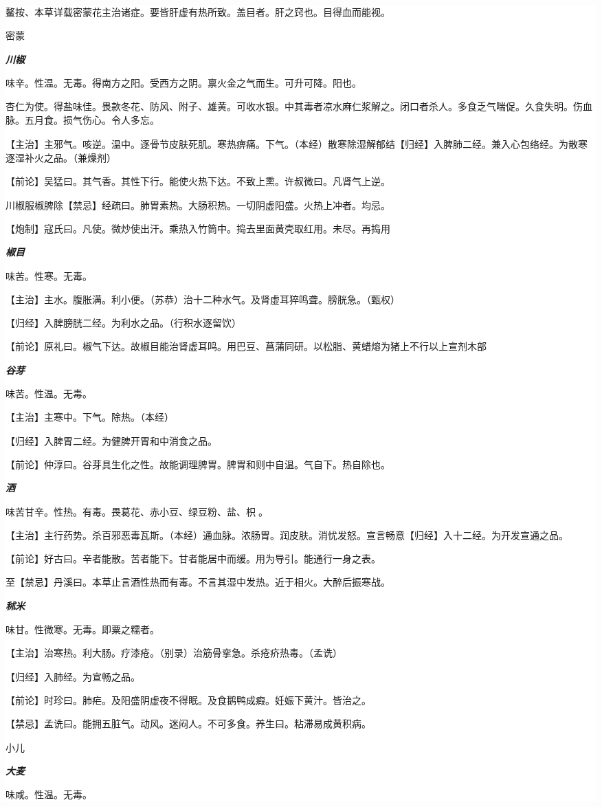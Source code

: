 鳌按、本草详载密蒙花主治诸症。要皆肝虚有热所致。盖目者。肝之窍也。目得血而能视。  

密蒙  

***川椒***  

味辛。性温。无毒。得南方之阳。受西方之阴。禀火金之气而生。可升可降。阳也。  

杏仁为使。得盐味佳。畏款冬花、防风、附子、雄黄。可收水银。中其毒者凉水麻仁浆解之。闭口者杀人。多食乏气喘促。久食失明。伤血脉。五月食。损气伤心。令人多忘。  

【主治】主邪气。咳逆。温中。逐骨节皮肤死肌。寒热痹痛。下气。（本经）散寒除湿解郁结【归经】入脾肺二经。兼入心包络经。为散寒逐湿补火之品。（兼燥剂）  

【前论】吴猛曰。其气香。其性下行。能使火热下达。不致上熏。许叔微曰。凡肾气上逆。  

川椒服椒脾除【禁忌】经疏曰。肺胃素热。大肠积热。一切阴虚阳盛。火热上冲者。均忌。  

【炮制】寇氏曰。凡使。微炒使出汗。乘热入竹筒中。捣去里面黄壳取红用。未尽。再捣用  

***椒目***  

味苦。性寒。无毒。  

【主治】主水。腹胀满。利小便。（苏恭）治十二种水气。及肾虚耳猝鸣聋。膀胱急。（甄权）  

【归经】入脾膀胱二经。为利水之品。（行积水逐留饮）  

【前论】原礼曰。椒气下达。故椒目能治肾虚耳鸣。用巴豆、菖蒲同研。以松脂、黄蜡熔为猪上不行以上宣剂木部  

***谷芽***  

味苦。性温。无毒。  

【主治】主寒中。下气。除热。（本经）  

【归经】入脾胃二经。为健脾开胃和中消食之品。  

【前论】仲淳曰。谷芽具生化之性。故能调理脾胃。脾胃和则中自温。气自下。热自除也。  

***酒***  

味苦甘辛。性热。有毒。畏葛花、赤小豆、绿豆粉、盐、枳 。  

【主治】主行药势。杀百邪恶毒瓦斯。（本经）通血脉。浓肠胃。润皮肤。消忧发怒。宣言畅意【归经】入十二经。为开发宣通之品。  

【前论】好古曰。辛者能散。苦者能下。甘者能居中而缓。用为导引。能通行一身之表。  

至【禁忌】丹溪曰。本草止言酒性热而有毒。不言其湿中发热。近于相火。大醉后振寒战。  

***秫米***  

味甘。性微寒。无毒。即粟之糯者。  

【主治】治寒热。利大肠。疗漆疮。（别录）治筋骨挛急。杀疮疥热毒。（孟诜）  

【归经】入肺经。为宣畅之品。  

【前论】时珍曰。肺疟。及阳盛阴虚夜不得眠。及食鹅鸭成瘕。妊娠下黄汁。皆治之。  

【禁忌】孟诜曰。能拥五脏气。动风。迷闷人。不可多食。养生曰。粘滞易成黄积病。  

小儿  

***大麦***  

味咸。性温。无毒。  
